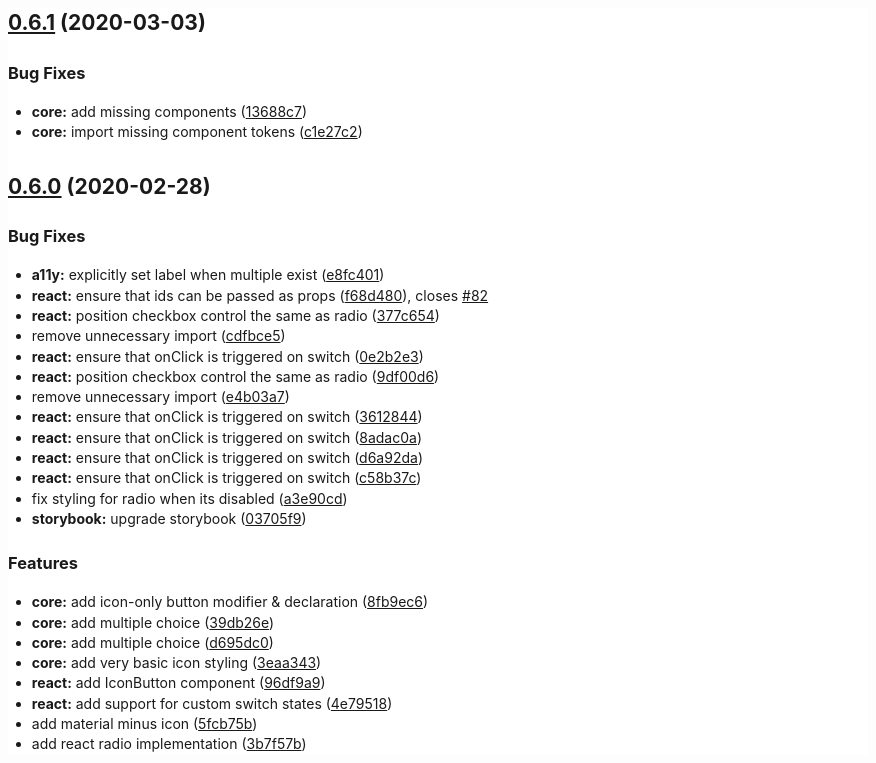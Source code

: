 ## [0.6.1](https://github.com/wwnorton/design-system/compare/v0.6.0...v0.6.1) (2020-03-03)

### Bug Fixes

- **core:** add missing components ([13688c7](https://github.com/wwnorton/design-system/commit/13688c756c077f1b4848b95a760731d95dae1163))
- **core:** import missing component tokens ([c1e27c2](https://github.com/wwnorton/design-system/commit/c1e27c2221fcfca5c4d142fc654f2ce3a4decc37))

## [0.6.0](https://github.com/wwnorton/design-system/compare/v0.5.1...v0.6.0) (2020-02-28)

### Bug Fixes

- **a11y:** explicitly set label when multiple exist ([e8fc401](https://github.com/wwnorton/design-system/commit/e8fc401dd3a37c28e9a165b75a26e29e463fcdc7))
- **react:** ensure that ids can be passed as props ([f68d480](https://github.com/wwnorton/design-system/commit/f68d4804a4cf7cf1ad15862f23e51f0c0e10ddf6)), closes [#82](https://github.com/wwnorton/design-system/issues/82)
- **react:** position checkbox control the same as radio ([377c654](https://github.com/wwnorton/design-system/commit/377c6541d28fac66ac7c56caf785ba15d13de3cc))
- remove unnecessary import ([cdfbce5](https://github.com/wwnorton/design-system/commit/cdfbce5716b26deb920b55381a6045aac94b5700))
- **react:** ensure that onClick is triggered on switch ([0e2b2e3](https://github.com/wwnorton/design-system/commit/0e2b2e35a18730b54f37c72a0b7877ba66c36786))
- **react:** position checkbox control the same as radio ([9df00d6](https://github.com/wwnorton/design-system/commit/9df00d6cc1bcf3eaebadc78c616dd58194ae99d0))
- remove unnecessary import ([e4b03a7](https://github.com/wwnorton/design-system/commit/e4b03a78ea2c44218ff477ca36a72ae45dfa4312))
- **react:** ensure that onClick is triggered on switch ([3612844](https://github.com/wwnorton/design-system/commit/3612844b25649b8955857c39979095bdca440670))
- **react:** ensure that onClick is triggered on switch ([8adac0a](https://github.com/wwnorton/design-system/commit/8adac0a1e0e5a814a8e3584a4b4be2e9b63bd646))
- **react:** ensure that onClick is triggered on switch ([d6a92da](https://github.com/wwnorton/design-system/commit/d6a92da7f849e64932c8ecb57b6cdff63d4b145d))
- **react:** ensure that onClick is triggered on switch ([c58b37c](https://github.com/wwnorton/design-system/commit/c58b37cc801ac9986f55d8a832a73de577193468))
- fix styling for radio when its disabled ([a3e90cd](https://github.com/wwnorton/design-system/commit/a3e90cd04371cd80ea0f168912e35e1b0c9290c5))
- **storybook:** upgrade storybook ([03705f9](https://github.com/wwnorton/design-system/commit/03705f9ec1163f430d0595ae7f8b948159b60e4e))

### Features

- **core:** add icon-only button modifier & declaration ([8fb9ec6](https://github.com/wwnorton/design-system/commit/8fb9ec61fd781d7ec5ac6b74e1493d471a659376))
- **core:** add multiple choice ([39db26e](https://github.com/wwnorton/design-system/commit/39db26e41455da37c0b8738f86101212af541d44))
- **core:** add multiple choice ([d695dc0](https://github.com/wwnorton/design-system/commit/d695dc006313bfd7cdf1be1942cc8d9b92262e94))
- **core:** add very basic icon styling ([3eaa343](https://github.com/wwnorton/design-system/commit/3eaa343bb48fdcc00c8e41b7d80eda6b83769763))
- **react:** add IconButton component ([96df9a9](https://github.com/wwnorton/design-system/commit/96df9a9796748b9f8c9d8537386a76806561e469))
- **react:** add support for custom switch states ([4e79518](https://github.com/wwnorton/design-system/commit/4e79518fea328de8670802ad598e2526f444234f))
- add material minus icon ([5fcb75b](https://github.com/wwnorton/design-system/commit/5fcb75be7abf8bf4305d064360c5d5b99c4cd731))
- add react radio implementation ([3b7f57b](https://github.com/wwnorton/design-system/commit/3b7f57b28e188efb41e474eb0d837a0a742320f9))